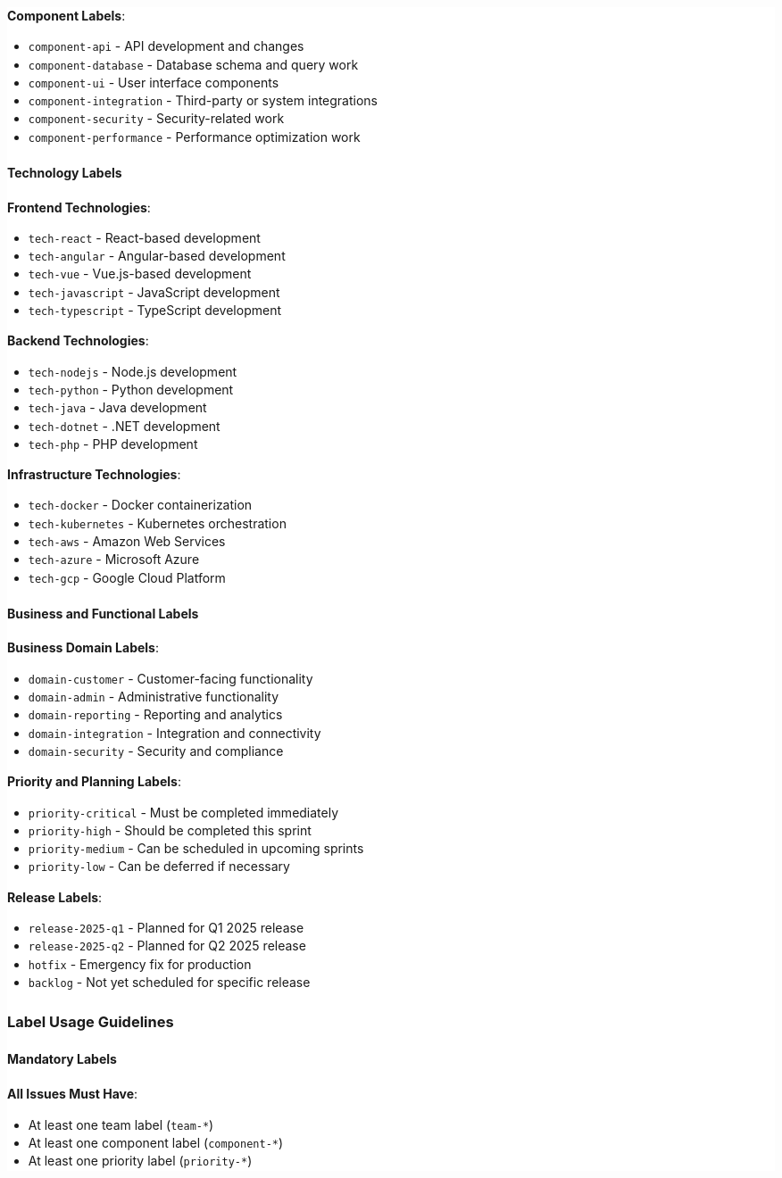 **Component Labels**:
- `component-api` - API development and changes
- `component-database` - Database schema and query work
- `component-ui` - User interface components
- `component-integration` - Third-party or system integrations
- `component-security` - Security-related work
- `component-performance` - Performance optimization work

#### Technology Labels
**Frontend Technologies**:
- `tech-react` - React-based development
- `tech-angular` - Angular-based development
- `tech-vue` - Vue.js-based development
- `tech-javascript` - JavaScript development
- `tech-typescript` - TypeScript development

**Backend Technologies**:
- `tech-nodejs` - Node.js development
- `tech-python` - Python development
- `tech-java` - Java development
- `tech-dotnet` - .NET development
- `tech-php` - PHP development

**Infrastructure Technologies**:
- `tech-docker` - Docker containerization
- `tech-kubernetes` - Kubernetes orchestration
- `tech-aws` - Amazon Web Services
- `tech-azure` - Microsoft Azure
- `tech-gcp` - Google Cloud Platform

#### Business and Functional Labels
**Business Domain Labels**:
- `domain-customer` - Customer-facing functionality
- `domain-admin` - Administrative functionality
- `domain-reporting` - Reporting and analytics
- `domain-integration` - Integration and connectivity
- `domain-security` - Security and compliance

**Priority and Planning Labels**:
- `priority-critical` - Must be completed immediately
- `priority-high` - Should be completed this sprint
- `priority-medium` - Can be scheduled in upcoming sprints
- `priority-low` - Can be deferred if necessary

**Release Labels**:
- `release-2025-q1` - Planned for Q1 2025 release
- `release-2025-q2` - Planned for Q2 2025 release
- `hotfix` - Emergency fix for production
- `backlog` - Not yet scheduled for specific release

### Label Usage Guidelines

#### Mandatory Labels
**All Issues Must Have**:
- At least one team label (`team-*`)
- At least one component label (`component-*`)
- At least one priority label (`priority-*`)
